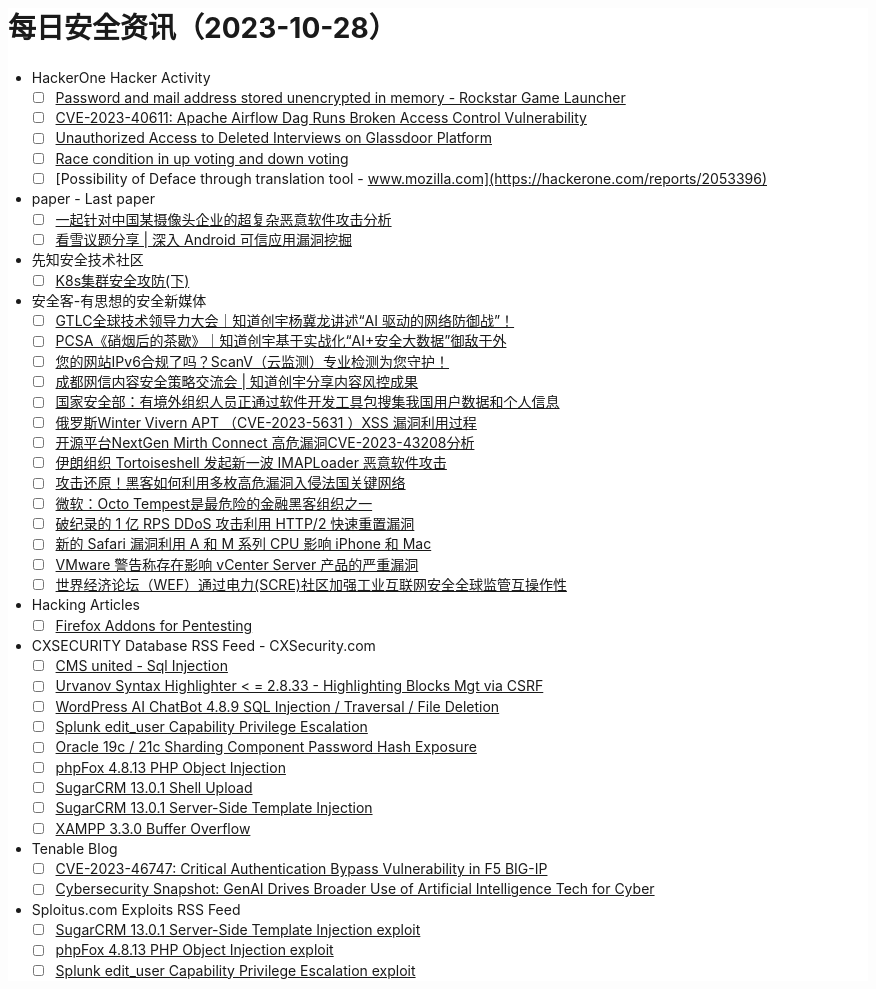 # 每日安全资讯（2023-10-28）

- HackerOne Hacker Activity
  - [ ] [Password and mail address stored unencrypted in memory - Rockstar Game Launcher](https://hackerone.com/reports/1128357)
  - [ ] [CVE-2023-40611: Apache Airflow Dag Runs Broken Access Control Vulnerability](https://hackerone.com/reports/2144868)
  - [ ] [Unauthorized Access to Deleted Interviews on Glassdoor Platform](https://hackerone.com/reports/2212555)
  - [ ] [Race condition in up voting and down voting](https://hackerone.com/reports/183837)
  - [ ] [Possibility of Deface through translation tool - www.mozilla.com](https://hackerone.com/reports/2053396)
- paper - Last paper
  - [ ] [一起针对中国某摄像头企业的超复杂恶意软件攻击分析](https://paper.seebug.org/3061/)
  - [ ] [看雪议题分享 | 深入 Android 可信应用漏洞挖掘](https://paper.seebug.org/3060/)
- 先知安全技术社区
  - [ ] [K8s集群安全攻防(下)](https://xz.aliyun.com/t/12930)
- 安全客-有思想的安全新媒体
  - [ ] [GTLC全球技术领导力大会｜知道创宇杨冀龙讲述“AI 驱动的网络防御战”！](https://www.anquanke.com/post/id/291001)
  - [ ] [PCSA《硝烟后的茶歇》｜知道创宇基于实战化“AI+安全大数据”御敌于外](https://www.anquanke.com/post/id/291002)
  - [ ] [您的网站IPv6合规了吗？ScanV（云监测）专业检测为您守护！](https://www.anquanke.com/post/id/291003)
  - [ ] [成都网信内容安全策略交流会 | 知道创宇分享内容风控成果](https://www.anquanke.com/post/id/291061)
  - [ ] [国家安全部：有境外组织人员正通过软件开发工具包搜集我国用户数据和个人信息](https://www.anquanke.com/post/id/291059)
  - [ ] [俄罗斯Winter Vivern   APT （CVE-2023-5631 ）XSS 漏洞利用过程](https://www.anquanke.com/post/id/291055)
  - [ ] [开源平台NextGen Mirth Connect 高危漏洞CVE-2023-43208分析](https://www.anquanke.com/post/id/291053)
  - [ ] [伊朗组织 Tortoiseshell 发起新一波 IMAPLoader 恶意软件攻击](https://www.anquanke.com/post/id/291051)
  - [ ] [攻击还原！黑客如何利用多枚高危漏洞入侵法国关键网络](https://www.anquanke.com/post/id/291049)
  - [ ] [微软：Octo Tempest是最危险的金融黑客组织之一](https://www.anquanke.com/post/id/291047)
  - [ ] [破纪录的 1 亿 RPS DDoS 攻击利用 HTTP/2 快速重置漏洞](https://www.anquanke.com/post/id/291045)
  - [ ] [新的 Safari 漏洞利用 A 和 M 系列 CPU 影响 iPhone 和 Mac](https://www.anquanke.com/post/id/291043)
  - [ ] [VMware 警告称存在影响 vCenter Server 产品的严重漏洞](https://www.anquanke.com/post/id/291041)
  - [ ] [世界经济论坛（WEF）通过电力(SCRE)社区加强工业互联网安全全球监管互操作性](https://www.anquanke.com/post/id/291039)
- Hacking Articles
  - [ ] [Firefox Addons for Pentesting](https://www.hackingarticles.in/firefox-addons-for-pentesting/)
- CXSECURITY Database RSS Feed - CXSecurity.com
  - [ ] [CMS united - Sql Injection](https://cxsecurity.com/issue/WLB-2023100057)
  - [ ] [Urvanov Syntax Highlighter < = 2.8.33 - Highlighting Blocks Mgt via CSRF](https://cxsecurity.com/issue/WLB-2023100056)
  - [ ] [WordPress AI ChatBot 4.8.9 SQL Injection / Traversal / File Deletion](https://cxsecurity.com/issue/WLB-2023100055)
  - [ ] [Splunk edit_user Capability Privilege Escalation](https://cxsecurity.com/issue/WLB-2023100054)
  - [ ] [Oracle 19c / 21c Sharding Component Password Hash Exposure](https://cxsecurity.com/issue/WLB-2023100053)
  - [ ] [phpFox 4.8.13 PHP Object Injection](https://cxsecurity.com/issue/WLB-2023100052)
  - [ ] [SugarCRM 13.0.1 Shell Upload](https://cxsecurity.com/issue/WLB-2023100051)
  - [ ] [SugarCRM 13.0.1 Server-Side Template Injection](https://cxsecurity.com/issue/WLB-2023100050)
  - [ ] [XAMPP 3.3.0 Buffer Overflow](https://cxsecurity.com/issue/WLB-2023100049)
- Tenable Blog
  - [ ] [CVE-2023-46747: Critical Authentication Bypass Vulnerability in F5 BIG-IP](https://www.tenable.com/blog/cve-2023-46747-critical-authentication-bypass-vulnerability-in-f5-big-ip)
  - [ ] [Cybersecurity Snapshot: GenAI Drives Broader Use of Artificial Intelligence Tech for Cyber](https://www.tenable.com/blog/cybersecurity-snapshot-genai-drives-broader-use-of-artificial-intelligence-tech-for-cyber)
- Sploitus.com Exploits RSS Feed
  - [ ] [SugarCRM 13.0.1 Server-Side Template Injection exploit](https://sploitus.com/exploit?id=PACKETSTORM:175382&utm_source=rss&utm_medium=rss)
  - [ ] [phpFox 4.8.13 PHP Object Injection exploit](https://sploitus.com/exploit?id=PACKETSTORM:175384&utm_source=rss&utm_medium=rss)
  - [ ] [Splunk edit_user Capability Privilege Escalation exploit](https://sploitus.com/exploit?id=PACKETSTORM:175386&utm_source=rss&utm_medium=rss)
